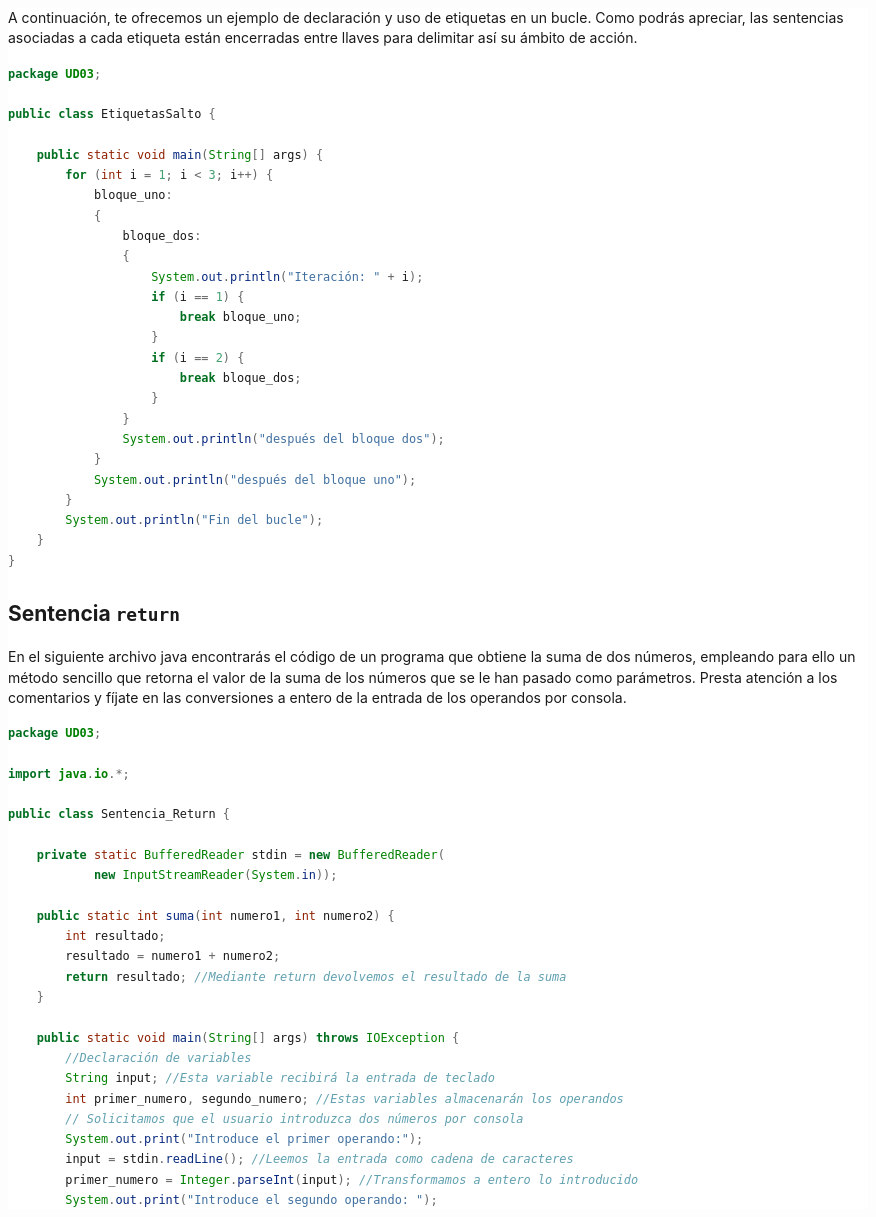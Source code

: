 A continuación, te ofrecemos un ejemplo de declaración y uso de etiquetas en un bucle. Como podrás apreciar, las sentencias asociadas a cada etiqueta están encerradas entre llaves para delimitar así su ámbito de acción.

```java
package UD03;

public class EtiquetasSalto {

    public static void main(String[] args) {
        for (int i = 1; i < 3; i++) {
            bloque_uno:
            {
                bloque_dos:
                {
                    System.out.println("Iteración: " + i);
                    if (i == 1) {
                        break bloque_uno;
                    }
                    if (i == 2) {
                        break bloque_dos;
                    }
                }
                System.out.println("después del bloque dos");
            }
            System.out.println("después del bloque uno");
        }
        System.out.println("Fin del bucle");
    }
}
```

## Sentencia `return`

En el siguiente archivo java encontrarás el código de un programa que obtiene la suma de dos números, empleando para ello un método sencillo que retorna el valor de la suma de los números que se le han pasado como parámetros.
Presta atención a los comentarios y fíjate en las conversiones a entero de la entrada de los operandos por consola.

```java
package UD03;

import java.io.*;

public class Sentencia_Return {

    private static BufferedReader stdin = new BufferedReader(
            new InputStreamReader(System.in));

    public static int suma(int numero1, int numero2) {
        int resultado;
        resultado = numero1 + numero2;
        return resultado; //Mediante return devolvemos el resultado de la suma
    }

    public static void main(String[] args) throws IOException {
        //Declaración de variables
        String input; //Esta variable recibirá la entrada de teclado
        int primer_numero, segundo_numero; //Estas variables almacenarán los operandos
        // Solicitamos que el usuario introduzca dos números por consola
        System.out.print("Introduce el primer operando:");
        input = stdin.readLine(); //Leemos la entrada como cadena de caracteres
        primer_numero = Integer.parseInt(input); //Transformamos a entero lo introducido
        System.out.print("Introduce el segundo operando: ");
```